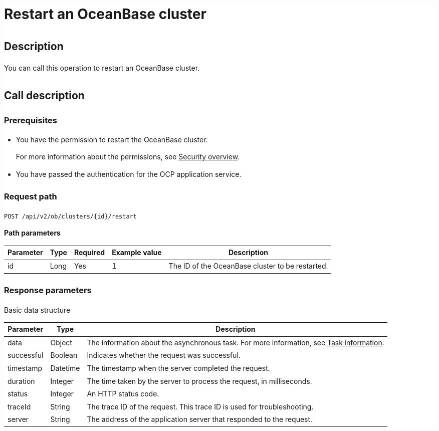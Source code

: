 Restart an OceanBase cluster 
=================================================



Description 
--------------------------------

You can call this operation to restart an OceanBase cluster.

Call description 
-------------------------------------

### Prerequisites 

* You have the permission to restart the OceanBase cluster. 

  For more information about the permissions, see [Security overview](../../300.ob-cloud-platform/300.userguide-features/700.system-management-features/300.security-overview.md).
  

* You have passed the authentication for the OCP application service.

  




### Request path 

`POST /api/v2/ob/clusters/{id}/restart`

**Path parameters** 


| Parameter | Type | Required | Example value |                   Description                    |
|-----------|------|----------|---------------|--------------------------------------------------|
| id        | Long | Yes      | 1             | The ID of the OceanBase cluster to be restarted. |



### Response parameters 

Basic data structure


| Parameter  |   Type   |                                                               Description                                                               |
|------------|----------|-----------------------------------------------------------------------------------------------------------------------------------------|
| data       | Object   | The information about the asynchronous task. For more information, see [Task information](../1500.api-appendix/100.task-information.md). |
| successful | Boolean  | Indicates whether the request was successful.                                                                                           |
| timestamp  | Datetime | The timestamp when the server completed the request.                                                                                    |
| duration   | Integer  | The time taken by the server to process the request, in milliseconds.                                                                   |
| status     | Integer  | An HTTP status code.                                                                                                                    |
| traceId    | String   | The trace ID of the request. This trace ID is used for troubleshooting.                                                                 |
| server     | String   | The address of the application server that responded to the request.                                                                    |
